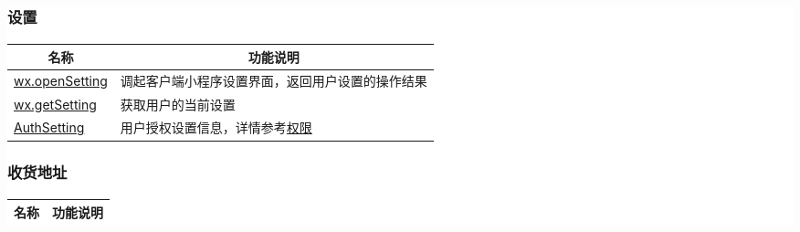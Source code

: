 ### 设置 

<table>
<thead>
<tr>
<th>名称</th>
<th>功能说明</th>
</tr>
</thead>
<tbody>
<tr>
<td><a href="https://developers.weixin.qq.com/miniprogram/dev/api/wx.openSetting.html">wx.openSetting</a></td>
<td>调起客户端小程序设置界面，返回用户设置的操作结果</td>
</tr>
<tr>
<td><a href="https://developers.weixin.qq.com/miniprogram/dev/api/wx.getSetting.html">wx.getSetting</a></td>
<td>获取用户的当前设置</td>
</tr>
<tr>
<td><a href="https://developers.weixin.qq.com/miniprogram/dev/api/AuthSetting.html">AuthSetting</a></td>
<td>用户授权设置信息，详情参考<a href="https://developers.weixin.qq.com/miniprogram/dev/api/../framework/open-ability/authorize.html">权限</a></td>
</tr>
</tbody>
</table>

### 收货地址 

<table>
<thead>
<tr>
<th>名称</th>
<th>功能说明</th>
